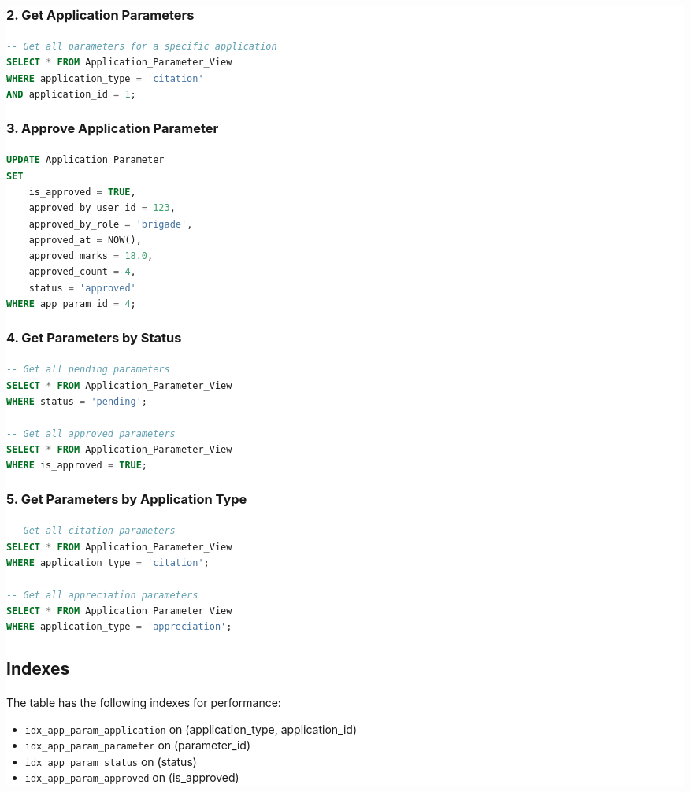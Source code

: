 ### 2. Get Application Parameters
```sql
-- Get all parameters for a specific application
SELECT * FROM Application_Parameter_View 
WHERE application_type = 'citation' 
AND application_id = 1;
```

### 3. Approve Application Parameter
```sql
UPDATE Application_Parameter 
SET 
    is_approved = TRUE,
    approved_by_user_id = 123,
    approved_by_role = 'brigade',
    approved_at = NOW(),
    approved_marks = 18.0,
    approved_count = 4,
    status = 'approved'
WHERE app_param_id = 4;
```

### 4. Get Parameters by Status
```sql
-- Get all pending parameters
SELECT * FROM Application_Parameter_View 
WHERE status = 'pending';

-- Get all approved parameters
SELECT * FROM Application_Parameter_View 
WHERE is_approved = TRUE;
```

### 5. Get Parameters by Application Type
```sql
-- Get all citation parameters
SELECT * FROM Application_Parameter_View 
WHERE application_type = 'citation';

-- Get all appreciation parameters
SELECT * FROM Application_Parameter_View 
WHERE application_type = 'appreciation';
```

## Indexes

The table has the following indexes for performance:
- `idx_app_param_application` on (application_type, application_id)
- `idx_app_param_parameter` on (parameter_id)
- `idx_app_param_status` on (status)
- `idx_app_param_approved` on (is_approved)
